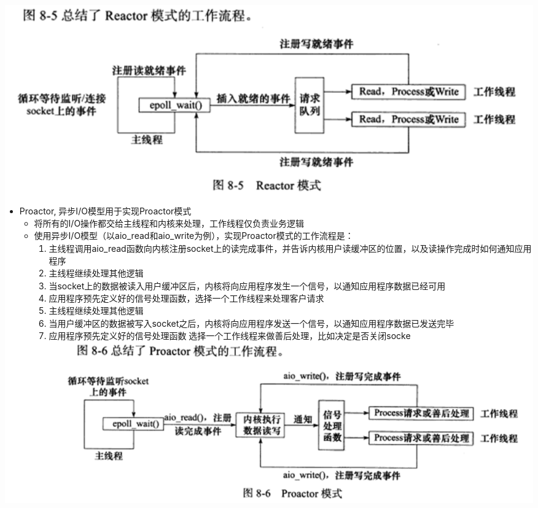 ![Alt text](Reactor.png)

- Proactor, 异步I/O模型用于实现Proactor模式
  - 将所有的I/O操作都交给主线程和内核来处理，工作线程仅负责业务逻辑
  - 使用异步I/O模型（以aio_read和aio_write为例），实现Proactor模式的工作流程是：
    1. 主线程调用aio_read函数向内核注册socket上的读完成事件，并告诉内核用户读缓冲区的位置，以及读操作完成时如何通知应用程序
    2. 主线程继续处理其他逻辑
    3. 当socket上的数据被读入用户缓冲区后，内核将向应用程序发生一个信号，以通知应用程序数据已经可用
    4. 应用程序预先定义好的信号处理函数，选择一个工作线程来处理客户请求 
    5. 主线程继续处理其他逻辑
    6. 当用户缓冲区的数据被写入socket之后，内核将向应用程序发送一个信号，以通知应用程序数据已发送完毕
    7. 应用程序预先定义好的信号处理函数 选择一个工作线程来做善后处理，比如决定是否关闭socke
![Alt text](Proactor.png)
